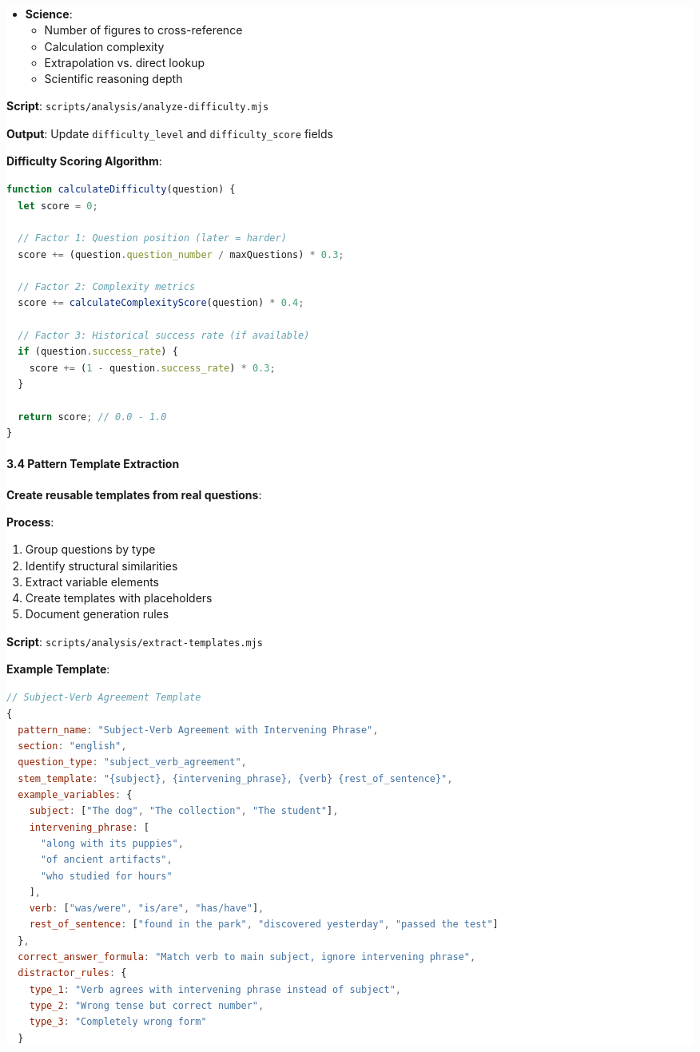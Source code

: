 - **Science**:
  - Number of figures to cross-reference
  - Calculation complexity
  - Extrapolation vs. direct lookup
  - Scientific reasoning depth

**Script**: `scripts/analysis/analyze-difficulty.mjs`

**Output**: Update `difficulty_level` and `difficulty_score` fields

**Difficulty Scoring Algorithm**:
```javascript
function calculateDifficulty(question) {
  let score = 0;

  // Factor 1: Question position (later = harder)
  score += (question.question_number / maxQuestions) * 0.3;

  // Factor 2: Complexity metrics
  score += calculateComplexityScore(question) * 0.4;

  // Factor 3: Historical success rate (if available)
  if (question.success_rate) {
    score += (1 - question.success_rate) * 0.3;
  }

  return score; // 0.0 - 1.0
}
```

#### 3.4 Pattern Template Extraction

**Create reusable templates from real questions**:

**Process**:
1. Group questions by type
2. Identify structural similarities
3. Extract variable elements
4. Create templates with placeholders
5. Document generation rules

**Script**: `scripts/analysis/extract-templates.mjs`

**Example Template**:

```javascript
// Subject-Verb Agreement Template
{
  pattern_name: "Subject-Verb Agreement with Intervening Phrase",
  section: "english",
  question_type: "subject_verb_agreement",
  stem_template: "{subject}, {intervening_phrase}, {verb} {rest_of_sentence}",
  example_variables: {
    subject: ["The dog", "The collection", "The student"],
    intervening_phrase: [
      "along with its puppies",
      "of ancient artifacts",
      "who studied for hours"
    ],
    verb: ["was/were", "is/are", "has/have"],
    rest_of_sentence: ["found in the park", "discovered yesterday", "passed the test"]
  },
  correct_answer_formula: "Match verb to main subject, ignore intervening phrase",
  distractor_rules: {
    type_1: "Verb agrees with intervening phrase instead of subject",
    type_2: "Wrong tense but correct number",
    type_3: "Completely wrong form"
  }
```